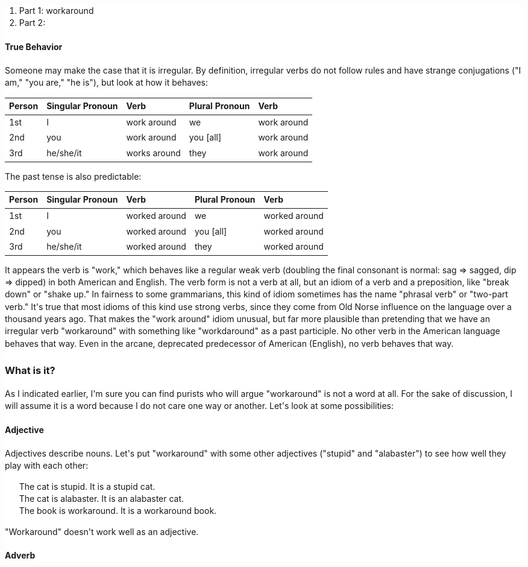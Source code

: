 1. Part 1: workaround
2. Part 2:

#### True Behavior

Someone may make the case that it is irregular. By definition, irregular verbs do not follow rules and have strange conjugations \("I am," "you are," "he is"\), but look at how it behaves:

| Person | Singular Pronoun | Verb | Plural Pronoun | Verb |
| :--- | :--- | :--- | :--- | :--- |
| 1st | I | work around | we | work around |
| 2nd | you | work around | you \[all\] | work around |
| 3rd | he/she/it | works around | they | work around |

The past tense is also predictable:

| Person | Singular Pronoun | Verb | Plural Pronoun | Verb |
| :--- | :--- | :--- | :--- | :--- |
| 1st | I | worked around | we | worked around |
| 2nd | you | worked around | you \[all\] | worked around |
| 3rd | he/she/it | worked around | they | worked around |

It appears the verb is "work," which behaves like a regular weak verb \(doubling the final consonant is normal: sag =&gt; sagged, dip =&gt; dipped\) in both American and English. The verb form is not a verb at all, but an idiom of a verb and a preposition, like "break down" or "shake up." In fairness to some grammarians, this kind of idiom sometimes has the name "phrasal verb" or "two-part verb." It's true that most idioms of this kind use strong verbs, since they come from Old Norse influence on the language over a thousand years ago. That makes the "work around" idiom unusual, but far more plausible than pretending that we have an irregular verb "workaround" with something like "workdaround" as a past participle. No other verb in the American language behaves that way. Even in the arcane, deprecated predecessor of American \(English\), no verb behaves that way.

### What is it?

As I indicated earlier, I'm sure you can find purists who will argue "workaround" is not a word at all. For the sake of discussion, I will assume it is a word because I do not care one way or another. Let's look at some possibilities:

#### Adjective

Adjectives describe nouns. Let's put "workaround" with some other adjectives \("stupid" and "alabaster"\) to see how well they play with each other:

      The cat is stupid. It is a stupid cat.  
      The cat is alabaster. It is an alabaster cat.  
      The book is workaround. It is a workaround book.

"Workaround" doesn't work well as an adjective.

#### Adverb
